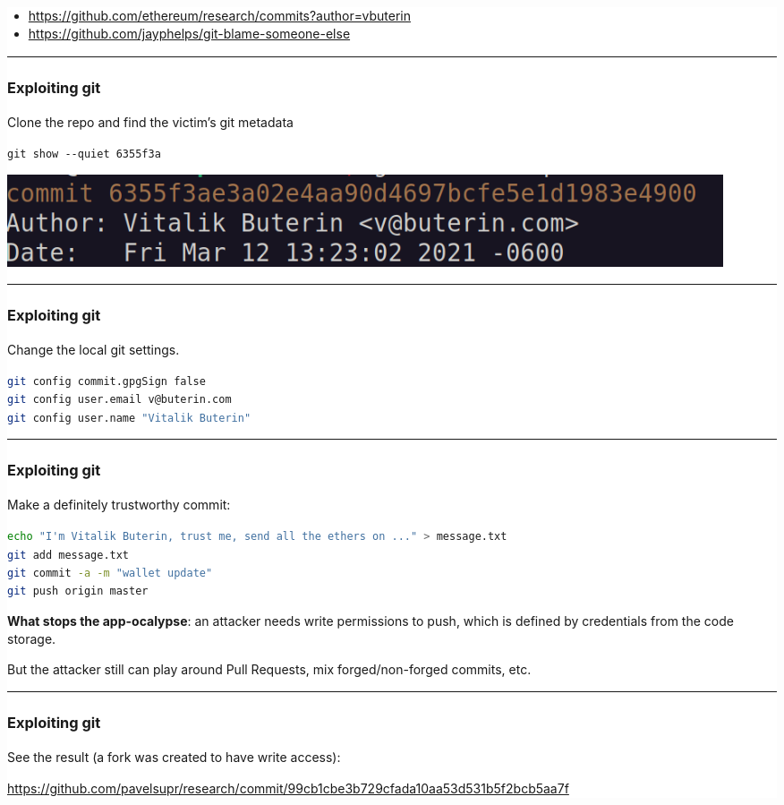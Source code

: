 - <https://github.com/ethereum/research/commits?author=vbuterin>
- <https://github.com/jayphelps/git-blame-someone-else>

---

### Exploiting git

Clone the repo and find the victim’s git metadata

`git show --quiet 6355f3a`

<img style="width: 800px" src="./img/commit-forgery2.png" />

---

### Exploiting git

Change the local git settings.

```sh
git config commit.gpgSign false
git config user.email v@buterin.com
git config user.name "Vitalik Buterin"
```

---

### Exploiting git

Make a definitely trustworthy commit:

```sh
echo "I'm Vitalik Buterin, trust me, send all the ethers on ..." > message.txt
git add message.txt
git commit -a -m "wallet update"
git push origin master
```

**What stops the app-ocalypse**: an attacker needs write permissions to push, which is defined by credentials from the code storage.

But the attacker still can play around Pull Requests, mix forged/non-forged commits, etc.

---

### Exploiting git

See the result (a fork was created to have write access):

<https://github.com/pavelsupr/research/commit/99cb1cbe3b729cfada10aa53d531b5f2bcb5aa7f>
